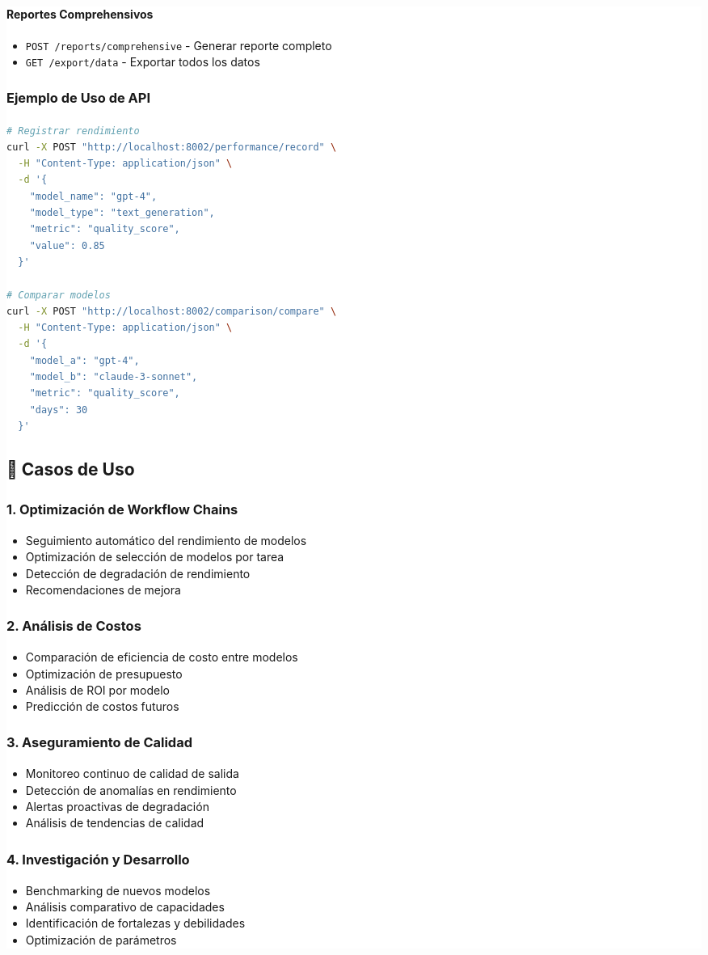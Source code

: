 #### **Reportes Comprehensivos**
- `POST /reports/comprehensive` - Generar reporte completo
- `GET /export/data` - Exportar todos los datos

### **Ejemplo de Uso de API**

```bash
# Registrar rendimiento
curl -X POST "http://localhost:8002/performance/record" \
  -H "Content-Type: application/json" \
  -d '{
    "model_name": "gpt-4",
    "model_type": "text_generation",
    "metric": "quality_score",
    "value": 0.85
  }'

# Comparar modelos
curl -X POST "http://localhost:8002/comparison/compare" \
  -H "Content-Type: application/json" \
  -d '{
    "model_a": "gpt-4",
    "model_b": "claude-3-sonnet",
    "metric": "quality_score",
    "days": 30
  }'
```

## 🎯 Casos de Uso

### **1. Optimización de Workflow Chains**
- Seguimiento automático del rendimiento de modelos
- Optimización de selección de modelos por tarea
- Detección de degradación de rendimiento
- Recomendaciones de mejora

### **2. Análisis de Costos**
- Comparación de eficiencia de costo entre modelos
- Optimización de presupuesto
- Análisis de ROI por modelo
- Predicción de costos futuros

### **3. Aseguramiento de Calidad**
- Monitoreo continuo de calidad de salida
- Detección de anomalías en rendimiento
- Alertas proactivas de degradación
- Análisis de tendencias de calidad

### **4. Investigación y Desarrollo**
- Benchmarking de nuevos modelos
- Análisis comparativo de capacidades
- Identificación de fortalezas y debilidades
- Optimización de parámetros
